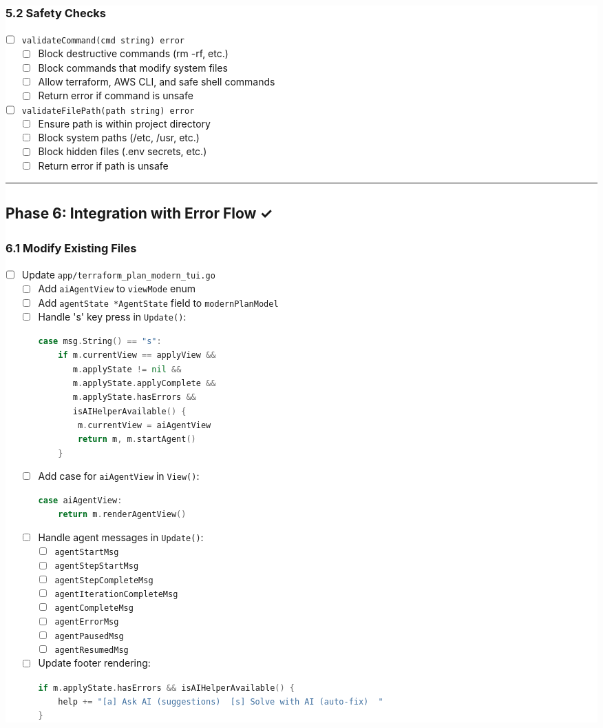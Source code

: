 ### 5.2 Safety Checks
- [ ] `validateCommand(cmd string) error`
  - [ ] Block destructive commands (rm -rf, etc.)
  - [ ] Block commands that modify system files
  - [ ] Allow terraform, AWS CLI, and safe shell commands
  - [ ] Return error if command is unsafe

- [ ] `validateFilePath(path string) error`
  - [ ] Ensure path is within project directory
  - [ ] Block system paths (/etc, /usr, etc.)
  - [ ] Block hidden files (.env secrets, etc.)
  - [ ] Return error if path is unsafe

---

## Phase 6: Integration with Error Flow ✓

### 6.1 Modify Existing Files
- [ ] Update `app/terraform_plan_modern_tui.go`
  - [ ] Add `aiAgentView` to `viewMode` enum
  - [ ] Add `agentState *AgentState` field to `modernPlanModel`
  - [ ] Handle 's' key press in `Update()`:
    ```go
    case msg.String() == "s":
        if m.currentView == applyView &&
           m.applyState != nil &&
           m.applyState.applyComplete &&
           m.applyState.hasErrors &&
           isAIHelperAvailable() {
            m.currentView = aiAgentView
            return m, m.startAgent()
        }
    ```
  - [ ] Add case for `aiAgentView` in `View()`:
    ```go
    case aiAgentView:
        return m.renderAgentView()
    ```
  - [ ] Handle agent messages in `Update()`:
    - [ ] `agentStartMsg`
    - [ ] `agentStepStartMsg`
    - [ ] `agentStepCompleteMsg`
    - [ ] `agentIterationCompleteMsg`
    - [ ] `agentCompleteMsg`
    - [ ] `agentErrorMsg`
    - [ ] `agentPausedMsg`
    - [ ] `agentResumedMsg`
  - [ ] Update footer rendering:
    ```go
    if m.applyState.hasErrors && isAIHelperAvailable() {
        help += "[a] Ask AI (suggestions)  [s] Solve with AI (auto-fix)  "
    }
    ```
